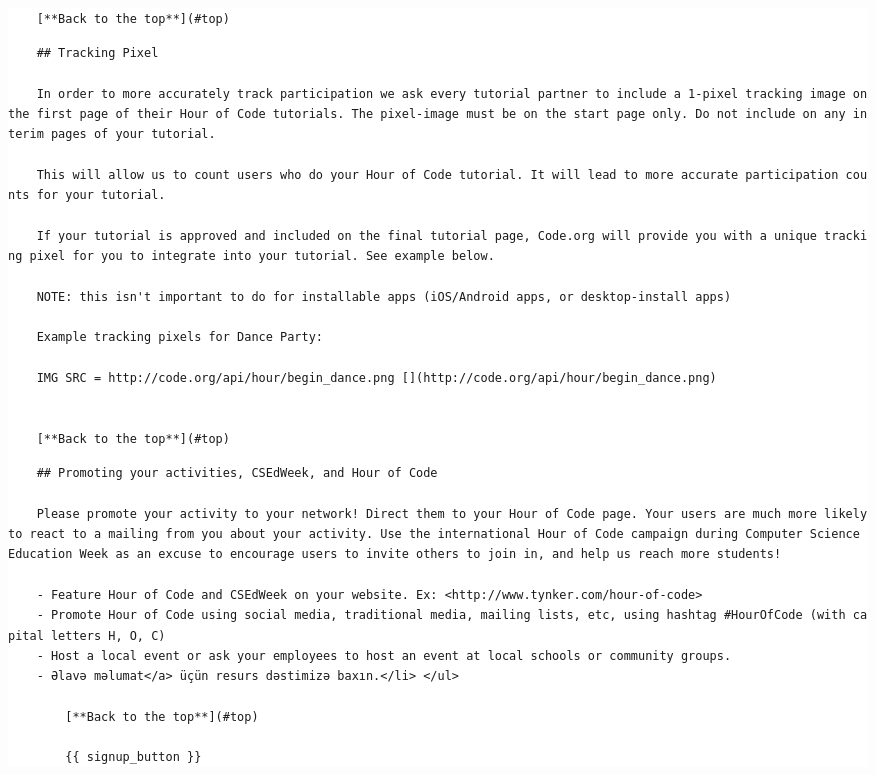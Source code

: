         [**Back to the top**](#top)
        
        

<a id="pixel"></a>

        
        ## Tracking Pixel
        
        In order to more accurately track participation we ask every tutorial partner to include a 1-pixel tracking image on the first page of their Hour of Code tutorials. The pixel-image must be on the start page only. Do not include on any interim pages of your tutorial.
        
        This will allow us to count users who do your Hour of Code tutorial. It will lead to more accurate participation counts for your tutorial.
        
        If your tutorial is approved and included on the final tutorial page, Code.org will provide you with a unique tracking pixel for you to integrate into your tutorial. See example below.
        
        NOTE: this isn't important to do for installable apps (iOS/Android apps, or desktop-install apps)
        
        Example tracking pixels for Dance Party:
        
        IMG SRC = http://code.org/api/hour/begin_dance.png [](http://code.org/api/hour/begin_dance.png)   
        
        
        [**Back to the top**](#top)
        
        

<a id="promote"></a>

        
        ## Promoting your activities, CSEdWeek, and Hour of Code
        
        Please promote your activity to your network! Direct them to your Hour of Code page. Your users are much more likely to react to a mailing from you about your activity. Use the international Hour of Code campaign during Computer Science Education Week as an excuse to encourage users to invite others to join in, and help us reach more students!
        
        - Feature Hour of Code and CSEdWeek on your website. Ex: <http://www.tynker.com/hour-of-code>
        - Promote Hour of Code using social media, traditional media, mailing lists, etc, using hashtag #HourOfCode (with capital letters H, O, C)
        - Host a local event or ask your employees to host an event at local schools or community groups.
        - Əlavə məlumat</a> üçün resurs dəstimizə baxın.</li> </ul> 
            
            [**Back to the top**](#top)
            
            {{ signup_button }}